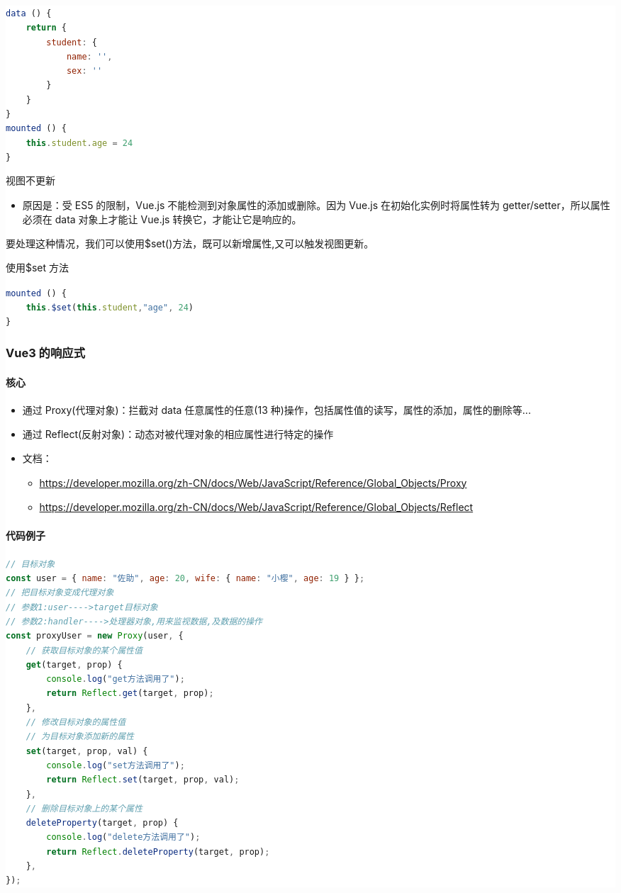 ```js
data () {
    return {
        student: {
            name: '',
            sex: ''
        }
    }
}
mounted () {
    this.student.age = 24
}
```

视图不更新

- 原因是：受 ES5 的限制，Vue.js 不能检测到对象属性的添加或删除。因为 Vue.js 在初始化实例时将属性转为 getter/setter，所以属性必须在 data 对象上才能让 Vue.js 转换它，才能让它是响应的。

要处理这种情况，我们可以使用$set()方法，既可以新增属性,又可以触发视图更新。

使用$set 方法

```js
mounted () {
    this.$set(this.student,"age", 24)
}
```

### Vue3 的响应式

#### 核心

- 通过 Proxy(代理对象)：拦截对 data 任意属性的任意(13 种)操作，包括属性值的读写，属性的添加，属性的删除等...

- 通过 Reflect(反射对象)：动态对被代理对象的相应属性进行特定的操作

- 文档：

  - https://developer.mozilla.org/zh-CN/docs/Web/JavaScript/Reference/Global_Objects/Proxy

  - https://developer.mozilla.org/zh-CN/docs/Web/JavaScript/Reference/Global_Objects/Reflect

#### 代码例子

```js
// 目标对象
const user = { name: "佐助", age: 20, wife: { name: "小樱", age: 19 } };
// 把目标对象变成代理对象
// 参数1:user---->target目标对象
// 参数2:handler---->处理器对象,用来监视数据,及数据的操作
const proxyUser = new Proxy(user, {
	// 获取目标对象的某个属性值
	get(target, prop) {
		console.log("get方法调用了");
		return Reflect.get(target, prop);
	},
	// 修改目标对象的属性值
	// 为目标对象添加新的属性
	set(target, prop, val) {
		console.log("set方法调用了");
		return Reflect.set(target, prop, val);
	},
	// 删除目标对象上的某个属性
	deleteProperty(target, prop) {
		console.log("delete方法调用了");
		return Reflect.deleteProperty(target, prop);
	},
});
```